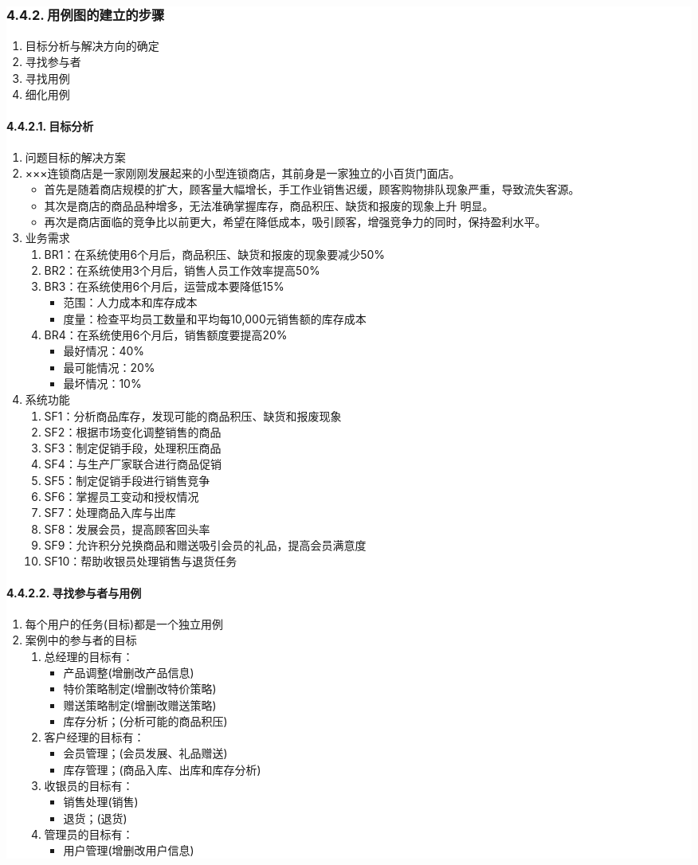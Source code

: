 ### 4.4.2. 用例图的建立的步骤
1. 目标分析与解决方向的确定
2. 寻找参与者
3. 寻找用例
4. 细化用例

#### 4.4.2.1. 目标分析
1. 问题目标的解决方案
2. ×××连锁商店是一家刚刚发展起来的⼩型连锁商店，其前身是⼀家独立的小百货门面店。
    + ⾸先是随着商店规模的扩⼤，顾客量大幅增长，手工作业销售迟缓，顾客购物排队现象严重，导致流失客源。
    + 其次是商店的商品品种增多，⽆法准确掌握库存，商品积压、缺货和报废的现象上升 明显。
    + 再次是商店⾯临的竞争⽐以前更⼤，希望在降低成本，吸引顾客，增强竞争⼒的同时，保持盈利⽔平。
3. 业务需求
   1. BR1：在系统使⽤6个⽉后，商品积压、缺货和报废的现象要减少50%
   2. BR2：在系统使⽤3个⽉后，销售⼈员⼯作效率提⾼50%
   3. BR3：在系统使⽤6个⽉后，运营成本要降低15%
       + 范围：⼈⼒成本和库存成本
       + 度量：检查平均员工数量和平均每10,000元销售额的库存成本
   4. BR4：在系统使⽤6个⽉后，销售额度要提⾼20%
       + 最好情况：40%
       + 最可能情况：20%
       + 最坏情况：10%
4. 系统功能
   1. SF1：分析商品库存，发现可能的商品积压、缺货和报废现象
   2. SF2：根据市场变化调整销售的商品
   3. SF3：制定促销⼿段，处理积压商品
   4. SF4：与生产厂家联合进⾏商品促销
   5. SF5：制定促销手段进行销售竞争
   6. SF6：掌握员工变动和授权情况
   7. SF7：处理商品⼊库与出库
   8. SF8：发展会员，提高顾客回头率
   9. SF9：允许积分兑换商品和赠送吸引会员的礼品，提⾼会员满意度
   10. SF10：帮助收银员处理销售与退货任务

#### 4.4.2.2. 寻找参与者与用例
1. 每个用户的任务(⽬标)都是⼀个独⽴用例
2. 案例中的参与者的目标
   1. 总经理的目标有：
       + 产品调整(增删改产品信息)
       + 特价策略制定(增删改特价策略)
       + 赠送策略制定(增删改赠送策略)
       + 库存分析；(分析可能的商品积压)
   2. 客户经理的目标有：
       + 会员管理；(会员发展、礼品赠送)
       + 库存管理；(商品入库、出库和库存分析)
   3. 收银员的目标有：
       + 销售处理(销售)
       + 退货；(退货)
   4. 管理员的目标有：
       + ⽤户管理(增删改⽤户信息)
